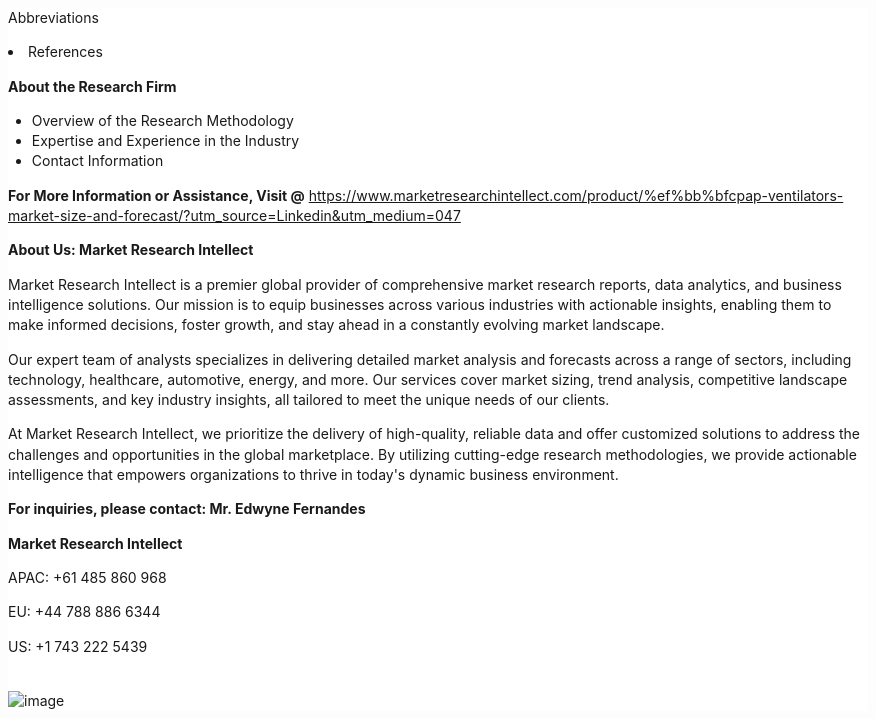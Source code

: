 Abbreviations</li><li>References</li></ul><p><strong>About the Research Firm</strong></p><ul><li>Overview of the Research Methodology</li><li>Expertise and Experience in the Industry</li><li>Contact Information</li></ul></div><div class="article-main__content" data-test-id="publishing-text-block"><p><span class="font-[700]"><strong>For More Information or Assistance, Visit @</strong>&nbsp;<a href="https://www.marketresearchintellect.com/product/%ef%bb%bfcpap-ventilators-market-size-and-forecast/?utm_source=Linkedin&utm_medium=047">https://www.marketresearchintellect.com/product/%ef%bb%bfcpap-ventilators-market-size-and-forecast/?utm_source=Linkedin&utm_medium=047</a></span></p><p><strong>About Us: Market Research Intellect</strong></p><p>Market Research Intellect is a premier global provider of comprehensive market research reports, data analytics, and business intelligence solutions. Our mission is to equip businesses across various industries with actionable insights, enabling them to make informed decisions, foster growth, and stay ahead in a constantly evolving market landscape.</p><p>Our expert team of analysts specializes in delivering detailed market analysis and forecasts across a range of sectors, including technology, healthcare, automotive, energy, and more. Our services cover market sizing, trend analysis, competitive landscape assessments, and key industry insights, all tailored to meet the unique needs of our clients.</p><p>At Market Research Intellect, we prioritize the delivery of high-quality, reliable data and offer customized solutions to address the challenges and opportunities in the global marketplace. By utilizing cutting-edge research methodologies, we provide actionable intelligence that empowers organizations to thrive in today's dynamic business environment.</p><p><strong>For inquiries, please contact: Mr. Edwyne Fernandes</strong></p><p><strong>Market Research Intellect</strong></p><p>APAC: +61 485 860 968</p><p>EU: +44 788 886 6344</p><p>US: +1 743 222 5439</p></div><div class="article-main__content" data-test-id="publishing-text-block">&nbsp;</div>
![image](https://github.com/user-attachments/assets/f7ecfb2e-de8c-4674-9a6c-558e249c8c5c)

